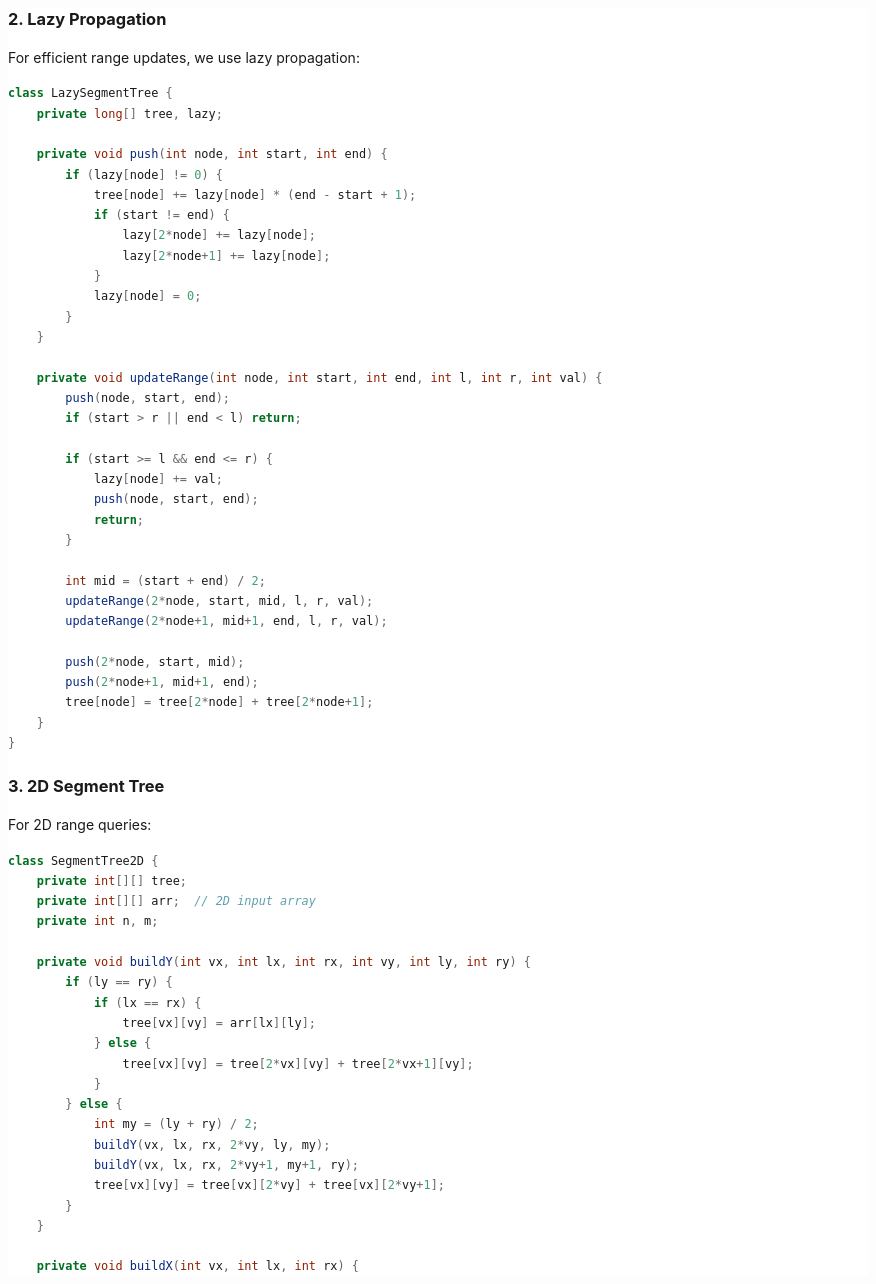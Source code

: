 ### 2. Lazy Propagation

For efficient range updates, we use lazy propagation:

```java
class LazySegmentTree {
    private long[] tree, lazy;
    
    private void push(int node, int start, int end) {
        if (lazy[node] != 0) {
            tree[node] += lazy[node] * (end - start + 1);
            if (start != end) {
                lazy[2*node] += lazy[node];
                lazy[2*node+1] += lazy[node];
            }
            lazy[node] = 0;
        }
    }
    
    private void updateRange(int node, int start, int end, int l, int r, int val) {
        push(node, start, end);
        if (start > r || end < l) return;
        
        if (start >= l && end <= r) {
            lazy[node] += val;
            push(node, start, end);
            return;
        }
        
        int mid = (start + end) / 2;
        updateRange(2*node, start, mid, l, r, val);
        updateRange(2*node+1, mid+1, end, l, r, val);
        
        push(2*node, start, mid);
        push(2*node+1, mid+1, end);
        tree[node] = tree[2*node] + tree[2*node+1];
    }
}
```

### 3. 2D Segment Tree

For 2D range queries:
```java
class SegmentTree2D {
    private int[][] tree;
    private int[][] arr;  // 2D input array
    private int n, m;
    
    private void buildY(int vx, int lx, int rx, int vy, int ly, int ry) {
        if (ly == ry) {
            if (lx == rx) {
                tree[vx][vy] = arr[lx][ly];
            } else {
                tree[vx][vy] = tree[2*vx][vy] + tree[2*vx+1][vy];
            }
        } else {
            int my = (ly + ry) / 2;
            buildY(vx, lx, rx, 2*vy, ly, my);
            buildY(vx, lx, rx, 2*vy+1, my+1, ry);
            tree[vx][vy] = tree[vx][2*vy] + tree[vx][2*vy+1];
        }
    }
    
    private void buildX(int vx, int lx, int rx) {
```